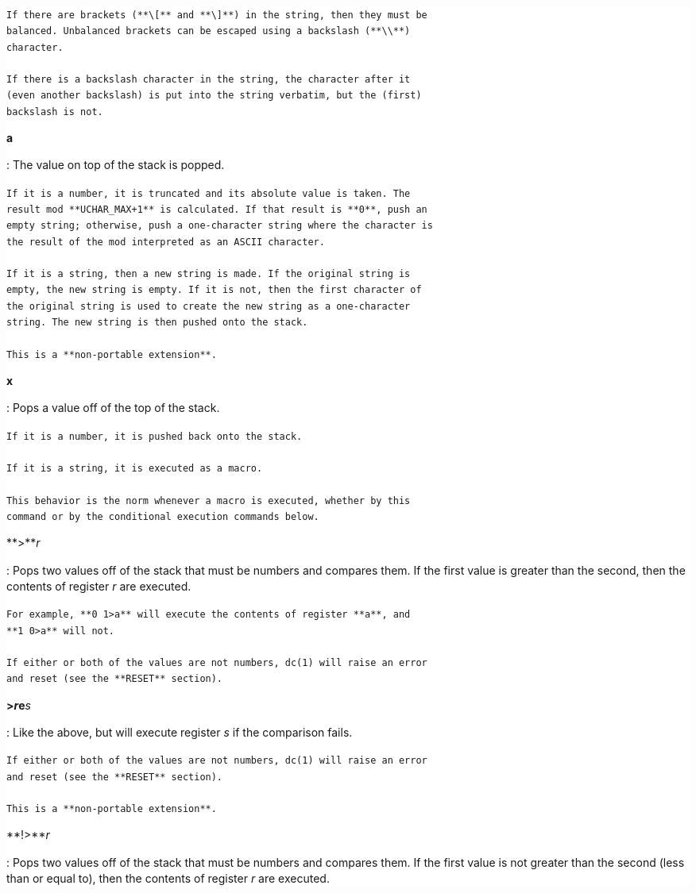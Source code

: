     If there are brackets (**\[** and **\]**) in the string, then they must be
    balanced. Unbalanced brackets can be escaped using a backslash (**\\**)
    character.

    If there is a backslash character in the string, the character after it
    (even another backslash) is put into the string verbatim, but the (first)
    backslash is not.

**a**

:   The value on top of the stack is popped.

    If it is a number, it is truncated and its absolute value is taken. The
    result mod **UCHAR_MAX+1** is calculated. If that result is **0**, push an
    empty string; otherwise, push a one-character string where the character is
    the result of the mod interpreted as an ASCII character.

    If it is a string, then a new string is made. If the original string is
    empty, the new string is empty. If it is not, then the first character of
    the original string is used to create the new string as a one-character
    string. The new string is then pushed onto the stack.

    This is a **non-portable extension**.

**x**

:   Pops a value off of the top of the stack.

    If it is a number, it is pushed back onto the stack.

    If it is a string, it is executed as a macro.

    This behavior is the norm whenever a macro is executed, whether by this
    command or by the conditional execution commands below.

**\>***r*

:   Pops two values off of the stack that must be numbers and compares them. If
    the first value is greater than the second, then the contents of register
    *r* are executed.

    For example, **0 1>a** will execute the contents of register **a**, and
    **1 0>a** will not.

    If either or both of the values are not numbers, dc(1) will raise an error
    and reset (see the **RESET** section).

**>***r***e***s*

:   Like the above, but will execute register *s* if the comparison fails.

    If either or both of the values are not numbers, dc(1) will raise an error
    and reset (see the **RESET** section).

    This is a **non-portable extension**.

**!\>***r*

:   Pops two values off of the stack that must be numbers and compares them. If
    the first value is not greater than the second (less than or equal to), then
    the contents of register *r* are executed.


[1]: https://pubs.opengroup.org/onlinepubs/9699919799/utilities/bc.html
